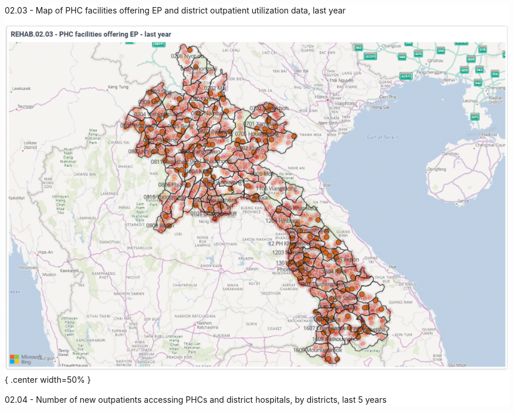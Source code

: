 
02.03 - Map of PHC facilities offering EP and district outpatient utilization data, last year

![PHC facilities offering EP and district outpatient utilization data, last year](resources/images/rehab-0203-en.png){ .center width=50% }

02.04 - Number of new outpatients accessing PHCs and district hospitals, by districts, last 5 years
